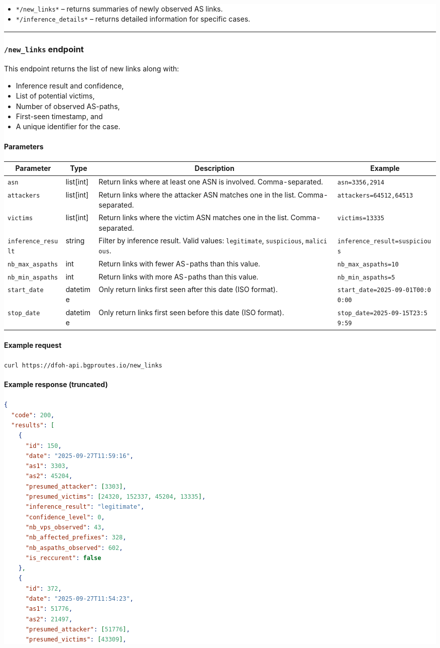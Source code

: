 * `*/new_links*` – returns summaries of newly observed AS links.
* `*/inference_details*` – returns detailed information for specific cases.

---

### `/new_links` endpoint

This endpoint returns the list of new links along with:

* Inference result and confidence,
* List of potential victims,
* Number of observed AS-paths,
* First-seen timestamp, and
* A unique identifier for the case.

#### Parameters

| Parameter          | Type      | Description                                                                        | Example                          |
| ------------------ | --------- | ---------------------------------------------------------------------------------- | -------------------------------- |
| `asn`              | list[int] | Return links where at least one ASN is involved. Comma-separated.                  | `asn=3356,2914`                  |
| `attackers`        | list[int] | Return links where the attacker ASN matches one in the list. Comma-separated.      | `attackers=64512,64513`          |
| `victims`          | list[int] | Return links where the victim ASN matches one in the list. Comma-separated.        | `victims=13335`                  |
| `inference_result` | string    | Filter by inference result. Valid values: `legitimate`, `suspicious`, `malicious`. | `inference_result=suspicious`    |
| `nb_max_aspaths`   | int       | Return links with fewer AS-paths than this value.                                  | `nb_max_aspaths=10`              |
| `nb_min_aspaths`   | int       | Return links with more AS-paths than this value.                                   | `nb_min_aspaths=5`               |
| `start_date`       | datetime  | Only return links first seen after this date (ISO format).                         | `start_date=2025-09-01T00:00:00` |
| `stop_date`        | datetime  | Only return links first seen before this date (ISO format).                        | `stop_date=2025-09-15T23:59:59`  |

#### Example request

```bash
curl https://dfoh-api.bgproutes.io/new_links
```

#### Example response (truncated)

```json
{
  "code": 200,
  "results": [
    {
      "id": 150,
      "date": "2025-09-27T11:59:16",
      "as1": 3303,
      "as2": 45204,
      "presumed_attacker": [3303],
      "presumed_victims": [24320, 152337, 45204, 13335],
      "inference_result": "legitimate",
      "confidence_level": 0,
      "nb_vps_observed": 43,
      "nb_affected_prefixes": 328,
      "nb_aspaths_observed": 602,
      "is_reccurent": false
    },
    {
      "id": 372,
      "date": "2025-09-27T11:54:23",
      "as1": 51776,
      "as2": 21497,
      "presumed_attacker": [51776],
      "presumed_victims": [43309],
```